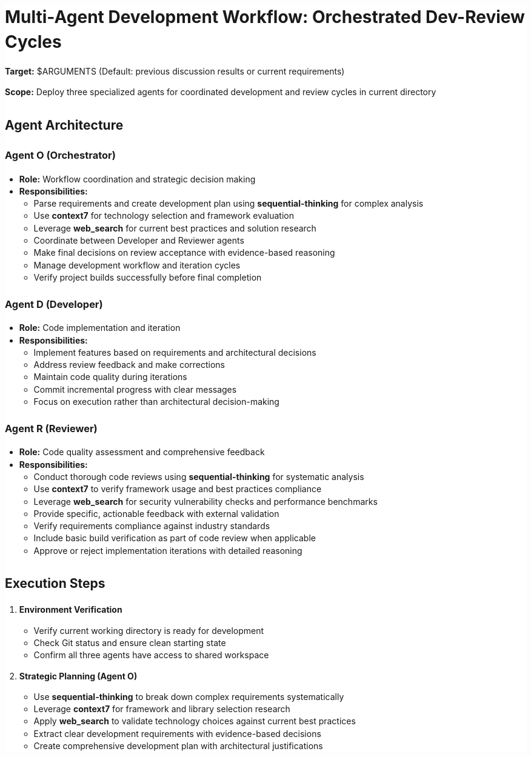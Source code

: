 # Multi-Agent Development Workflow: Orchestrated Dev-Review Cycles

**Target:** $ARGUMENTS (Default: previous discussion results or current requirements)

**Scope:** Deploy three specialized agents for coordinated development and review cycles in current directory

## Agent Architecture

### Agent O (Orchestrator)
- **Role:** Workflow coordination and strategic decision making
- **Responsibilities:**
  - Parse requirements and create development plan using **sequential-thinking** for complex analysis
  - Use **context7** for technology selection and framework evaluation
  - Leverage **web_search** for current best practices and solution research
  - Coordinate between Developer and Reviewer agents
  - Make final decisions on review acceptance with evidence-based reasoning
  - Manage development workflow and iteration cycles
  - Verify project builds successfully before final completion

### Agent D (Developer)
- **Role:** Code implementation and iteration
- **Responsibilities:**
  - Implement features based on requirements and architectural decisions
  - Address review feedback and make corrections
  - Maintain code quality during iterations
  - Commit incremental progress with clear messages
  - Focus on execution rather than architectural decision-making

### Agent R (Reviewer)
- **Role:** Code quality assessment and comprehensive feedback
- **Responsibilities:**
  - Conduct thorough code reviews using **sequential-thinking** for systematic analysis
  - Use **context7** to verify framework usage and best practices compliance
  - Leverage **web_search** for security vulnerability checks and performance benchmarks
  - Provide specific, actionable feedback with external validation
  - Verify requirements compliance against industry standards
  - Include basic build verification as part of code review when applicable
  - Approve or reject implementation iterations with detailed reasoning

## Execution Steps

1. **Environment Verification**
   - Verify current working directory is ready for development
   - Check Git status and ensure clean starting state
   - Confirm all three agents have access to shared workspace

2. **Strategic Planning (Agent O)**
   - Use **sequential-thinking** to break down complex requirements systematically
   - Leverage **context7** for framework and library selection research
   - Apply **web_search** to validate technology choices against current best practices
   - Extract clear development requirements with evidence-based decisions
   - Create comprehensive development plan with architectural justifications
